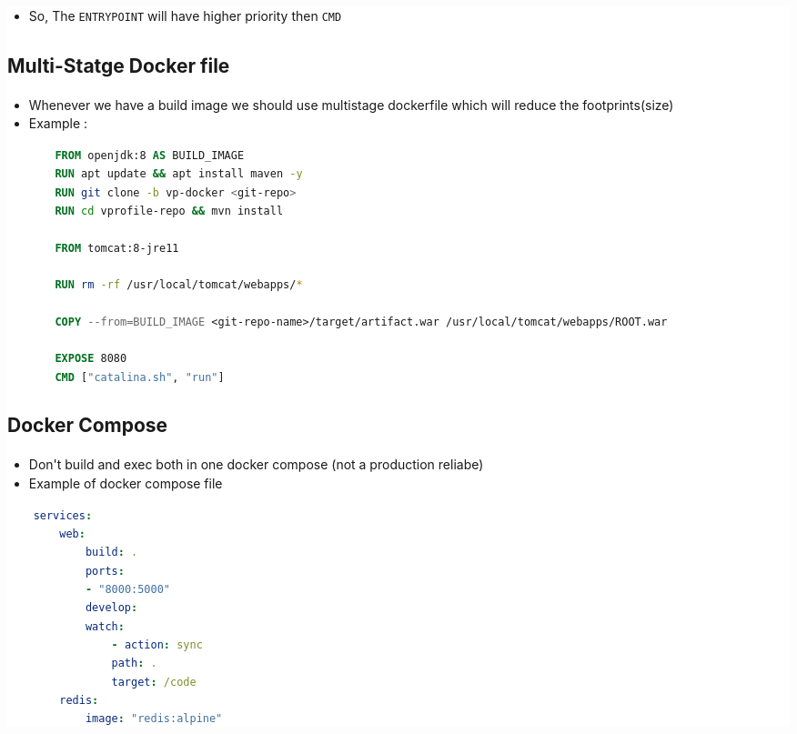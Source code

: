 - So, The `ENTRYPOINT` will have higher priority then `CMD`

## Multi-Statge Docker file
- Whenever we have a build image we should use multistage dockerfile which will reduce the footprints(size)
- Example :
    ```dockerfile
        FROM openjdk:8 AS BUILD_IMAGE
        RUN apt update && apt install maven -y
        RUN git clone -b vp-docker <git-repo>
        RUN cd vprofile-repo && mvn install

        FROM tomcat:8-jre11

        RUN rm -rf /usr/local/tomcat/webapps/*

        COPY --from=BUILD_IMAGE <git-repo-name>/target/artifact.war /usr/local/tomcat/webapps/ROOT.war

        EXPOSE 8080
        CMD ["catalina.sh", "run"]
    ```
## Docker Compose
- Don't build and exec both in one docker compose (not a production reliabe)
- Example of docker compose file
```yml
    services:
        web:
            build: .
            ports:
            - "8000:5000"
            develop:
            watch:
                - action: sync
                path: .
                target: /code
        redis:
            image: "redis:alpine"
```
